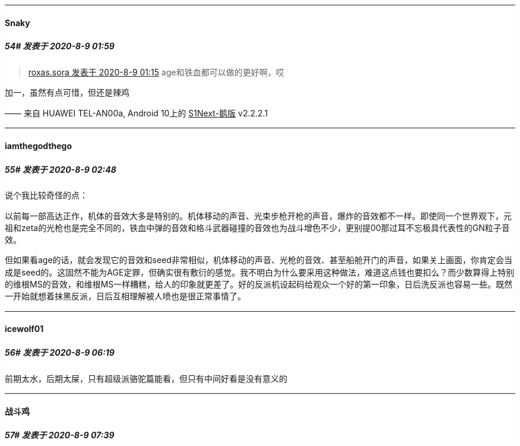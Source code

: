 


*****

####  Snaky  
##### 54#       发表于 2020-8-9 01:59



<blockquote><a href="httphttps://bbs.saraba1st.com/2b/forum.php?mod=redirect&amp;goto=findpost&amp;pid=48365398&amp;ptid=1953781" target="_blank">roxas.sora 发表于 2020-8-9 01:15</a>
age和铁血都可以做的更好啊，哎</blockquote>
加一，虽然有点可惜，但还是辣鸡

—— 来自 HUAWEI TEL-AN00a, Android 10上的 [S1Next-鹅版](https://github.com/ykrank/S1-Next/releases) v2.2.2.1







*****

####  iamthegodthego  
##### 55#       发表于 2020-8-9 02:48




说个我比较奇怪的点：

以前每一部高达正作，机体的音效大多是特别的。机体移动的声音、光束步枪开枪的声音，爆炸的音效都不一样。即使同一个世界观下，元祖和zeta的光枪也是完全不同的，铁血中弹的音效和格斗武器碰撞的音效也为战斗增色不少，更别提00那过耳不忘极具代表性的GN粒子音效。


但如果看age的话，就会发现它的音效和seed非常相似，机体移动的声音、光枪的音效、甚至船舱开门的声音，如果关上画面，你肯定会当成是seed的。这固然不能为AGE定罪，但确实很有敷衍的感觉。我不明白为什么要采用这种做法，难道这点钱也要扣么？而少数算得上特别的维根MS的音效，和维根MS一样糟糕，给人的印象就更差了。好的反派机设起码给观众一个好的第一印象，日后洗反派也容易一些。既然一开始就想着抹黑反派，日后互相理解被人喷也是很正常事情了。







*****

####  icewolf01  
##### 56#       发表于 2020-8-9 06:19




前期太水，后期太屎，只有超级派骆驼篇能看，但只有中间好看是没有意义的







*****

####  战斗鸡  
##### 57#       发表于 2020-8-9 07:39
